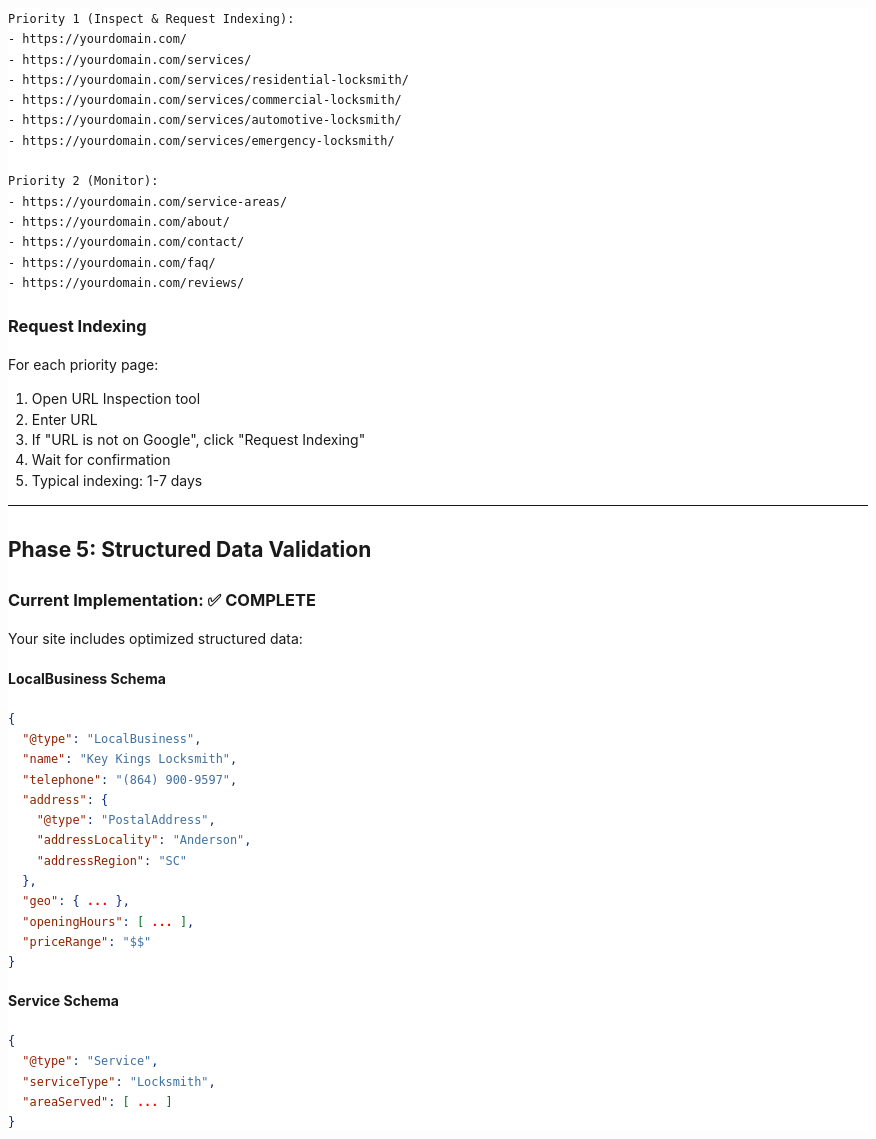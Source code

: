 ```
Priority 1 (Inspect & Request Indexing):
- https://yourdomain.com/
- https://yourdomain.com/services/
- https://yourdomain.com/services/residential-locksmith/
- https://yourdomain.com/services/commercial-locksmith/
- https://yourdomain.com/services/automotive-locksmith/
- https://yourdomain.com/services/emergency-locksmith/

Priority 2 (Monitor):
- https://yourdomain.com/service-areas/
- https://yourdomain.com/about/
- https://yourdomain.com/contact/
- https://yourdomain.com/faq/
- https://yourdomain.com/reviews/
```

### Request Indexing

For each priority page:
1. Open URL Inspection tool
2. Enter URL
3. If "URL is not on Google", click "Request Indexing"
4. Wait for confirmation
5. Typical indexing: 1-7 days

---

## Phase 5: Structured Data Validation

### Current Implementation: ✅ COMPLETE

Your site includes optimized structured data:

#### LocalBusiness Schema
```json
{
  "@type": "LocalBusiness",
  "name": "Key Kings Locksmith",
  "telephone": "(864) 900-9597",
  "address": {
    "@type": "PostalAddress",
    "addressLocality": "Anderson",
    "addressRegion": "SC"
  },
  "geo": { ... },
  "openingHours": [ ... ],
  "priceRange": "$$"
}
```

#### Service Schema
```json
{
  "@type": "Service",
  "serviceType": "Locksmith",
  "areaServed": [ ... ]
}
```
